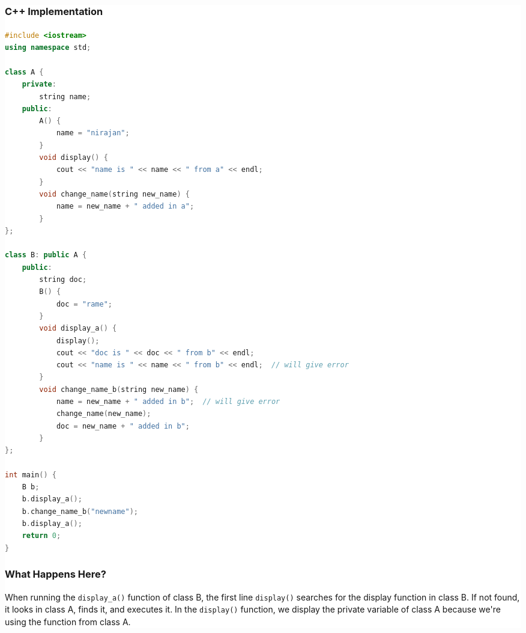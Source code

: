### C++ Implementation

```cpp
#include <iostream>
using namespace std;

class A {
    private:
        string name;
    public:
        A() {
            name = "nirajan";
        }
        void display() {
            cout << "name is " << name << " from a" << endl;
        }
        void change_name(string new_name) {
            name = new_name + " added in a";
        }
};

class B: public A {
    public:
        string doc;
        B() {
            doc = "rame";
        }
        void display_a() {
            display();
            cout << "doc is " << doc << " from b" << endl;
            cout << "name is " << name << " from b" << endl;  // will give error
        }
        void change_name_b(string new_name) {
            name = new_name + " added in b";  // will give error
            change_name(new_name);
            doc = new_name + " added in b";
        }
};

int main() {
    B b;
    b.display_a();
    b.change_name_b("newname");
    b.display_a();
    return 0;
}
```

### What Happens Here?

When running the `display_a()` function of class B, the first line `display()` searches for the display function in class B. If not found, it looks in class A, finds it, and executes it. In the `display()` function, we display the private variable of class A because we're using the function from class A.
